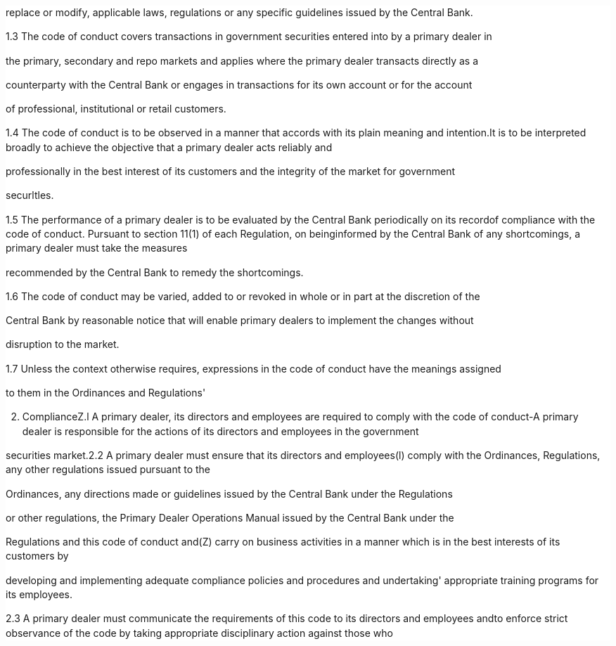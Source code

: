 replace or modify, applicable laws, regulations or any specific guidelines issued by the Central Bank.

1.3 The code of conduct covers transactions in government securities entered into by a primary dealer in

the primary, secondary and repo markets and applies where the primary dealer transacts directly as a

counterparty with the Central Bank or engages in transactions for its own account or for the account

of professional, institutional or retail customers.

1.4 The code of conduct is to be observed in a manner that accords with its plain meaning and intention.It is to be interpreted broadly to achieve the objective that a primary dealer acts reliably and

professionally in the best interest of its customers and the integrity of the market for government

securltles.

1.5 The performance of a primary dealer is to be evaluated by the Central Bank periodically on its recordof compliance with the code of conduct. Pursuant to section 11(1) of each Regulation, on beinginformed by the Central Bank of any shortcomings, a primary dealer must take the measures

recommended by the Central Bank to remedy the shortcomings.

1.6 The code of conduct may be varied, added to or revoked in whole or in part at the discretion of the

Central Bank by reasonable notice that will enable primary dealers to implement the changes without

disruption to the market.

1.7 Unless the context otherwise requires, expressions in the code of conduct have the meanings assigned

to them in the Ordinances and Regulations'

2. ComplianceZ.l A primary dealer, its directors and employees are required to comply with the code of conduct-A primary dealer is responsible for the actions of its directors and employees in the government

securities market.2.2 A primary dealer must ensure that its directors and employees(l) comply with the Ordinances, Regulations, any other regulations issued pursuant to the

Ordinances, any directions made or guidelines issued by the Central Bank under the Regulations

or other regulations, the Primary Dealer Operations Manual issued by the Central Bank under the

Regulations and this code of conduct and(Z) carry on business activities in a manner which is in the best interests of its customers by

developing and implementing adequate compliance policies and procedures and undertaking' appropriate training programs for its employees.

2.3 A primary dealer must communicate the requirements of this code to its directors and employees andto enforce strict observance of the code by taking appropriate disciplinary action against those who
